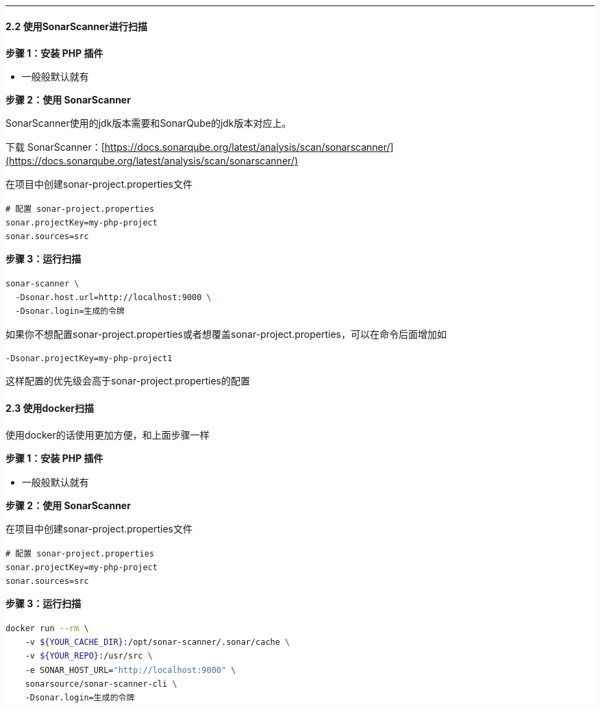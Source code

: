 ***

#### 2.2 使用SonarScanner进行扫描

**步骤 1：安装 PHP 插件**

* 一般般默认就有

**步骤 2：使用 SonarScanner**

SonarScanner使用的jdk版本需要和SonarQube的jdk版本对应上。

下载 SonarScanner：[https://docs.sonarqube.org/latest/analysis/scan/sonarscanner/](https://docs.sonarqube.org/latest/analysis/scan/sonarscanner/)

在项目中创建sonar-project.properties文件

```properties
# 配置 sonar-project.properties
sonar.projectKey=my-php-project
sonar.sources=src
```

**步骤 3：运行扫描**

```sh
sonar-scanner \
  -Dsonar.host.url=http://localhost:9000 \
  -Dsonar.login=生成的令牌
```

如果你不想配置sonar-project.properties或者想覆盖sonar-project.properties，可以在命令后面增加如

```
-Dsonar.projectKey=my-php-project1
```

这样配置的优先级会高于sonar-project.properties的配置

#### 2.3 使用docker扫描

使用docker的话使用更加方便，和上面步骤一样

**步骤 1：安装 PHP 插件**

* 一般般默认就有

**步骤 2：使用 SonarScanner**

在项目中创建sonar-project.properties文件

```properties
# 配置 sonar-project.properties
sonar.projectKey=my-php-project
sonar.sources=src
```

**步骤 3：运行扫描**

```sh
docker run --rm \
    -v ${YOUR_CACHE_DIR}:/opt/sonar-scanner/.sonar/cache \
    -v ${YOUR_REPO}:/usr/src \
    -e SONAR_HOST_URL="http://localhost:9000" \
    sonarsource/sonar-scanner-cli \
    -Dsonar.login=生成的令牌
```
